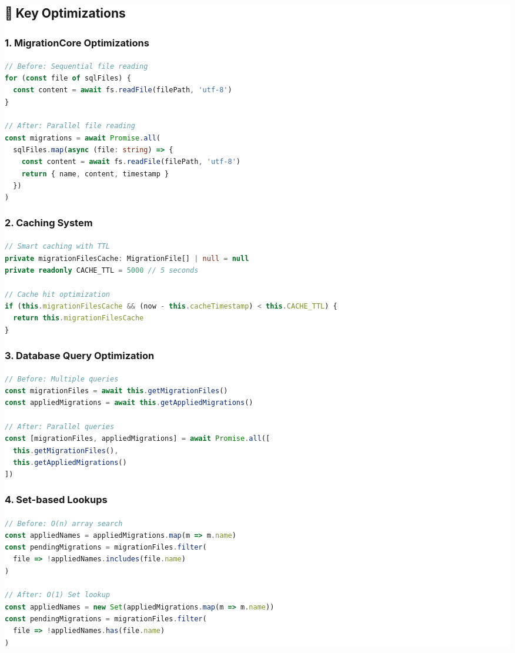 ## 🎯 Key Optimizations

### **1. MigrationCore Optimizations**
```typescript
// Before: Sequential file reading
for (const file of sqlFiles) {
  const content = await fs.readFile(filePath, 'utf-8')
}

// After: Parallel file reading
const migrations = await Promise.all(
  sqlFiles.map(async (file: string) => {
    const content = await fs.readFile(filePath, 'utf-8')
    return { name, content, timestamp }
  })
)
```

### **2. Caching System**
```typescript
// Smart caching with TTL
private migrationFilesCache: MigrationFile[] | null = null
private readonly CACHE_TTL = 5000 // 5 seconds

// Cache hit optimization
if (this.migrationFilesCache && (now - this.cacheTimestamp) < this.CACHE_TTL) {
  return this.migrationFilesCache
}
```

### **3. Database Query Optimization**
```typescript
// Before: Multiple queries
const migrationFiles = await this.getMigrationFiles()
const appliedMigrations = await this.getAppliedMigrations()

// After: Parallel queries
const [migrationFiles, appliedMigrations] = await Promise.all([
  this.getMigrationFiles(),
  this.getAppliedMigrations()
])
```

### **4. Set-based Lookups**
```typescript
// Before: O(n) array search
const appliedNames = appliedMigrations.map(m => m.name)
const pendingMigrations = migrationFiles.filter(
  file => !appliedNames.includes(file.name)
)

// After: O(1) Set lookup
const appliedNames = new Set(appliedMigrations.map(m => m.name))
const pendingMigrations = migrationFiles.filter(
  file => !appliedNames.has(file.name)
)
```
